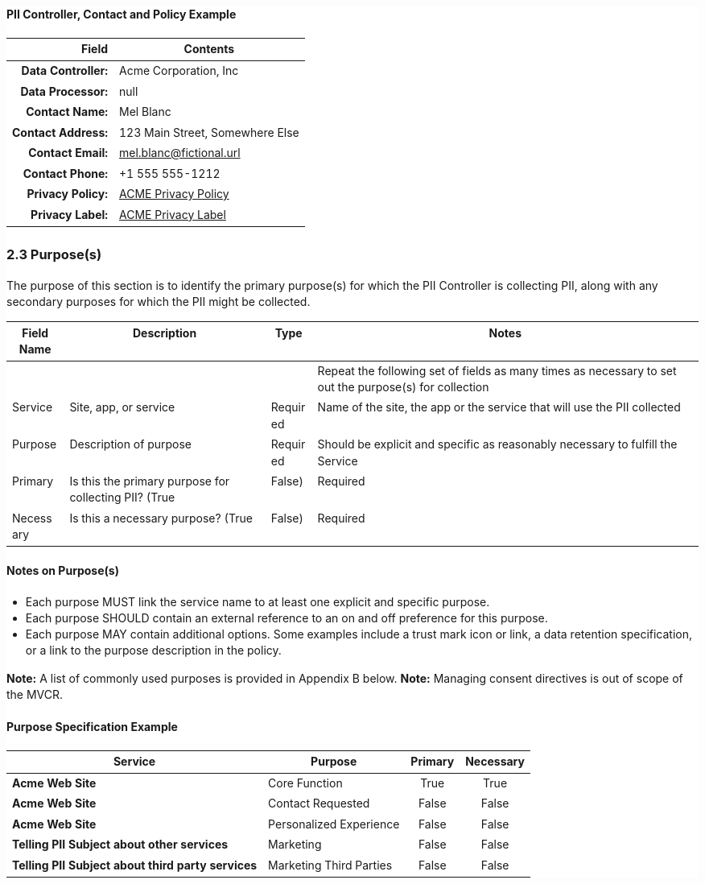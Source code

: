 #### PII Controller, Contact and Policy Example ####

| Field | Contents|
| ------:	| ------	|
| __Data Controller:__ | Acme Corporation, Inc |
| __Data Processor:__ | null |
| __Contact Name:__ | Mel Blanc |
| __Contact Address:__ | 123 Main Street, Somewhere Else |
| __Contact Email:__ | [mel.blanc@fictional.url](mel.blanc@fictional.url) |
| __Contact Phone:__ | +1 555 555-1212 |
| __Privacy Policy:__ | [ACME Privacy Policy](https://www.acme.fictional.url/privacy.policy) |
| __Privacy Label:__ | [ACME Privacy Label](https://www.acme.fictional.url/privacy.label ) |

### 2.3 Purpose(s)

The purpose of this section is to identify the primary purpose(s) for which the PII Controller is collecting PII, along with any secondary purposes for which the PII might be collected.

| Field Name | Description | Type | Notes |
| --- | --- | --- | --- |
| | | | Repeat the following set of fields as many times as necessary to set out the purpose(s) for collection |
| Service | Site, app, or service | Required | Name of the site, the app or the service that will use the PII collected |
| Purpose | Description of purpose | Required | Should be explicit and specific as reasonably necessary to fulfill the Service |
| Primary | Is this the primary purpose for collecting PII? (True|False) | Required | Typically only one purpose should be identified as primary. |
| Necessary | Is this a necessary purpose? (True|False) | Required | The primary purpose will be necessary, but may not be the only necessary purpose. PII subject should be able to provide consent directives to opt out of purposes not identified as necessary . |

#### Notes on Purpose(s)

* Each purpose MUST link the service name to at least one explicit and specific purpose.
* Each purpose SHOULD contain an external reference to an on and off preference for this purpose.
* Each purpose MAY contain additional options. Some examples include a trust mark icon or link, a data retention specification, or a link to the purpose description in the policy.

**Note:** A list of commonly used purposes is provided in Appendix B below.
**Note:** Managing consent directives is out of scope of the MVCR.

#### Purpose Specification Example ####

| Service | Purpose | Primary | Necessary |
| ------ | ------ | :------: | :------: |
| __Acme Web Site__ | Core Function | True | True |
| __Acme Web Site__ | Contact Requested | False | False |
| __Acme Web Site__ | Personalized Experience | False | False |
| __Telling PII Subject about other services__ | Marketing | False | False |
| __Telling PII Subject about third party services__ | Marketing Third Parties | False | False |
